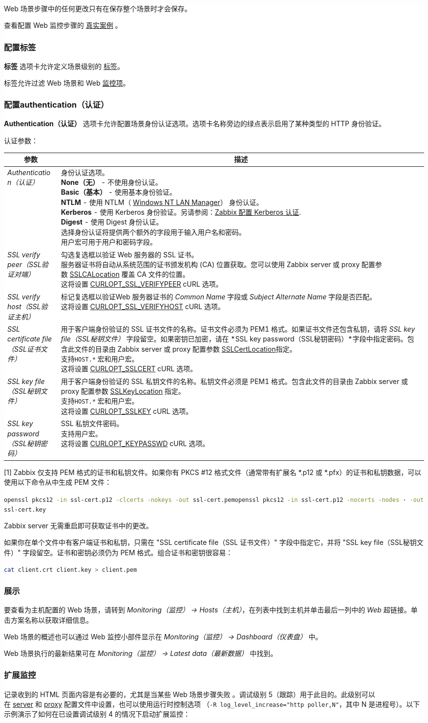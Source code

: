 Web 场景步骤中的任何更改只有在保存整个场景时才会保存。

查看配置 Web 监控步骤的 [真实案例](https://www.zabbix.com/documentation/6.0/zh/manual/web_monitoring/example) 。

### 配置标签

**标签** 选项卡允许定义场景级别的 [标签](https://www.zabbix.com/documentation/6.0/zh/manual/config/tagging)。

标签允许过滤 Web 场景和 Web [监控项](https://www.zabbix.com/documentation/6.0/zh/manual/web_monitoring/items)。

### 配置authentication（认证）

**Authentication（认证）** 选项卡允许配置场景身份认证选项。选项卡名称旁边的绿点表示启用了某种类型的 HTTP 身份验证。

认证参数：

| 参数  | 描述  |
| --- | --- |
| *Authentication（认证）* | 身份认证选项。<br>**None（无）** - 不使用身份认证。<br>**Basic（基本）** - 使用基本身份验证。<br>**NTLM** - 使用 NTLM（ [Windows NT LAN Manager](http://en.wikipedia.org/wiki/NTLM)） 身份认证。<br>**Kerberos** - 使用 Kerberos 身份验证。另请参阅：[Zabbix 配置 Kerberos 认证](https://www.zabbix.com/documentation/6.0/zh/manual/appendix/items/kerberos).<br>**Digest** - 使用 Digest 身份认证。<br>选择身份认证将提供两个额外的字段用于输入用户名和密码。<br>用户宏可用于用户和密码字段。 |
| *SSL verify peer（SSL验证对端）* | 勾选复选框以验证 Web 服务器的 SSL 证书。<br>服务器证书将自动从系统范围的证书颁发机构 (CA) 位置获取。您可以使用 Zabbix server 或 proxy 配置参数 [SSLCALocation](https://www.zabbix.com/documentation/6.0/zh/manual/appendix/config/zabbix_server) 覆盖 CA 文件的位置。<br>这将设置 [CURLOPT_SSL_VERIFYPEER](http://curl.haxx.se/libcurl/c/CURLOPT_SSL_VERIFYPEER.html) cURL 选项。 |
| *SSL verify host（SSL验证主机）* | 标记复选框以验证Web 服务器证书的 *Common Name* 字段或 *Subject Alternate Name* 字段是否匹配。<br>这将设置 [CURLOPT_SSL_VERIFYHOST](http://curl.haxx.se/libcurl/c/CURLOPT_SSL_VERIFYHOST.html) cURL 选项。 |
| *SSL certificate file（SSL证书文件）* | 用于客户端身份验证的 SSL 证书文件的名称。证书文件必须为 PEM1 格式。如果证书文件还包含私钥，请将 *SSL key file（SSL秘钥文件）* 字段留空。如果密钥已加密，请在 *SSL key password（SSL秘钥密码）*字段中指定密码。包含此文件的目录由 Zabbix server 或 proxy 配置参数 [SSLCertLocation](https://www.zabbix.com/documentation/6.0/zh/manual/appendix/config/zabbix_server)指定。<br>支持`HOST.*` 宏和用户宏。<br>这将设置 [CURLOPT_SSLCERT](http://curl.haxx.se/libcurl/c/CURLOPT_SSLCERT.html) cURL 选项。 |
| *SSL key file（SSL秘钥文件）* | 用于客户端身份验证的 SSL 私钥文件的名称。私钥文件必须是 PEM1 格式。包含此文件的目录由 Zabbix server 或 proxy 配置参数 [SSLKeyLocation](https://www.zabbix.com/documentation/6.0/zh/manual/appendix/config/zabbix_server) 指定。<br>支持`HOST.*` 宏和用户宏。<br>这将设置 [CURLOPT_SSLKEY](http://curl.haxx.se/libcurl/c/CURLOPT_SSLKEY.html) cURL 选项。 |
| *SSL key password（SSL秘钥密码）* | SSL 私钥文件密码。<br>支持用户宏。<br>这将设置 [CURLOPT_KEYPASSWD](http://curl.haxx.se/libcurl/c/CURLOPT_KEYPASSWD.html) cURL 选项。 |

[1] Zabbix 仅支持 PEM 格式的证书和私钥文件。如果你有 PKCS #12 格式文件（通常带有扩展名 *.p12 或 *.pfx）的证书和私钥数据，可以使用以下命令从中生成 PEM 文件：

```sh
openssl pkcs12 -in ssl-cert.p12 -clcerts -nokeys -out ssl-cert.pemopenssl pkcs12 -in ssl-cert.p12 -nocerts -nodes · -out ssl-cert.key
```

Zabbix server 无需重启即可获取证书中的更改。

如果你在单个文件中有客户端证书和私钥，只需在 "SSL certificate file（SSL 证书文件）" 字段中指定它，并将 "SSL key file（SSL秘钥文件）" 字段留空。证书和密钥必须仍为 PEM 格式。组合证书和密钥很容易：

```sh
cat client.crt client.key > client.pem
```

### 展示

要查看为主机配置的 Web 场景，请转到 *Monitoring（监控） → Hosts（主机）*，在列表中找到主机并单击最后一列中的 *Web* 超链接。单击方案名称以获取详细信息。

Web 场景的概述也可以通过 Web 监控小部件显示在 *Monitoring（监控） → Dashboard（仪表盘）* 中。

Web 场景执行的最新结果可在 *Monitoring（监控） → Latest data（最新数据）* 中找到。

### 扩展监控

记录收到的 HTML 页面内容是有必要的，尤其是当某些 Web 场景步骤失败 。调试级别 5（跟踪）用于此目的。此级别可以在 [server](https://www.zabbix.com/documentation/6.0/zh/manual/appendix/config/zabbix_server) 和 [proxy](https://www.zabbix.com/documentation/6.0/zh/manual/appendix/config/zabbix_proxy) 配置文件中设置，也可以使用运行时控制选项 （`-R log_level_increase="http poller,N"`，其中 N 是进程号）。以下示例演示了如何在已设置调试级别 4 的情况下启动扩展监控：
